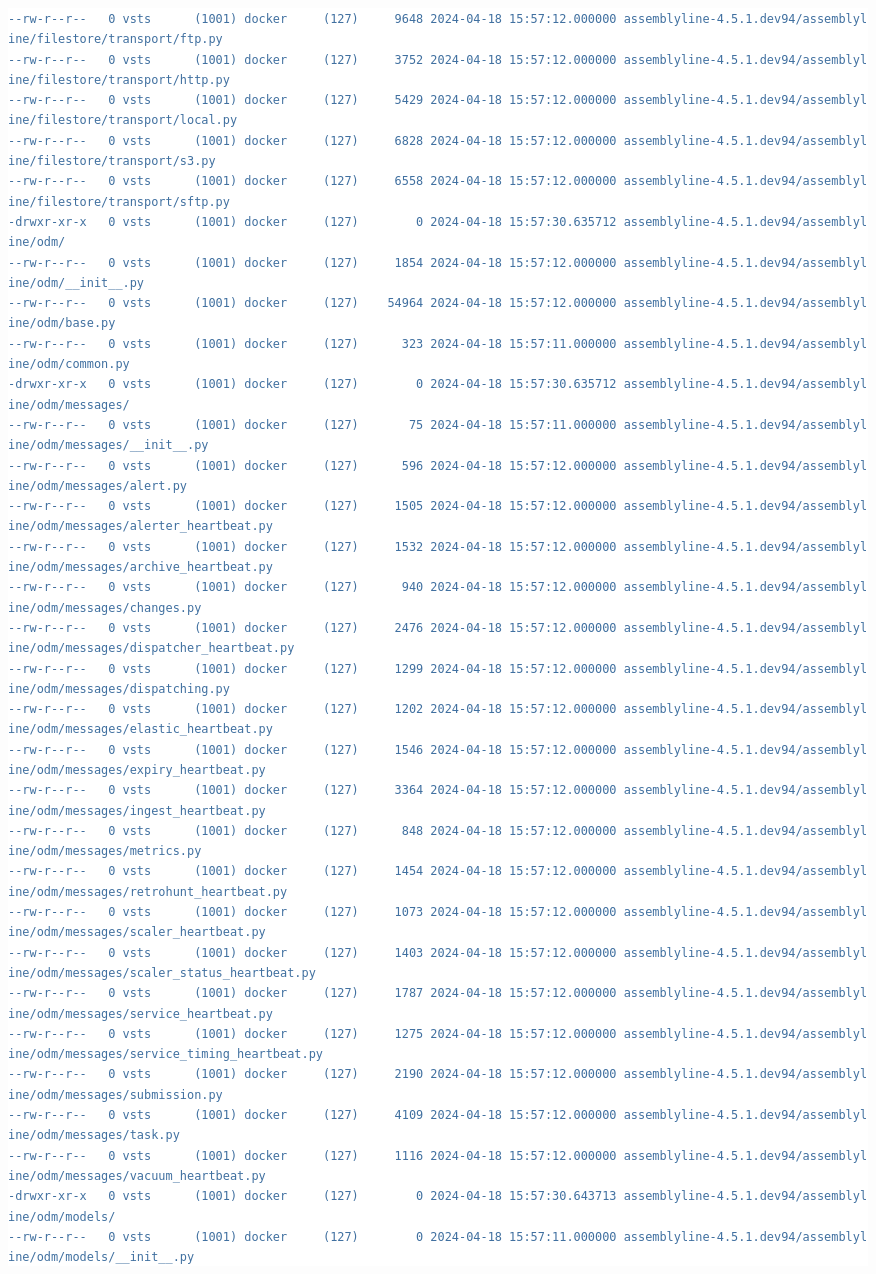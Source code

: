 ```diff
--rw-r--r--   0 vsts      (1001) docker     (127)     9648 2024-04-18 15:57:12.000000 assemblyline-4.5.1.dev94/assemblyline/filestore/transport/ftp.py
--rw-r--r--   0 vsts      (1001) docker     (127)     3752 2024-04-18 15:57:12.000000 assemblyline-4.5.1.dev94/assemblyline/filestore/transport/http.py
--rw-r--r--   0 vsts      (1001) docker     (127)     5429 2024-04-18 15:57:12.000000 assemblyline-4.5.1.dev94/assemblyline/filestore/transport/local.py
--rw-r--r--   0 vsts      (1001) docker     (127)     6828 2024-04-18 15:57:12.000000 assemblyline-4.5.1.dev94/assemblyline/filestore/transport/s3.py
--rw-r--r--   0 vsts      (1001) docker     (127)     6558 2024-04-18 15:57:12.000000 assemblyline-4.5.1.dev94/assemblyline/filestore/transport/sftp.py
-drwxr-xr-x   0 vsts      (1001) docker     (127)        0 2024-04-18 15:57:30.635712 assemblyline-4.5.1.dev94/assemblyline/odm/
--rw-r--r--   0 vsts      (1001) docker     (127)     1854 2024-04-18 15:57:12.000000 assemblyline-4.5.1.dev94/assemblyline/odm/__init__.py
--rw-r--r--   0 vsts      (1001) docker     (127)    54964 2024-04-18 15:57:12.000000 assemblyline-4.5.1.dev94/assemblyline/odm/base.py
--rw-r--r--   0 vsts      (1001) docker     (127)      323 2024-04-18 15:57:11.000000 assemblyline-4.5.1.dev94/assemblyline/odm/common.py
-drwxr-xr-x   0 vsts      (1001) docker     (127)        0 2024-04-18 15:57:30.635712 assemblyline-4.5.1.dev94/assemblyline/odm/messages/
--rw-r--r--   0 vsts      (1001) docker     (127)       75 2024-04-18 15:57:11.000000 assemblyline-4.5.1.dev94/assemblyline/odm/messages/__init__.py
--rw-r--r--   0 vsts      (1001) docker     (127)      596 2024-04-18 15:57:12.000000 assemblyline-4.5.1.dev94/assemblyline/odm/messages/alert.py
--rw-r--r--   0 vsts      (1001) docker     (127)     1505 2024-04-18 15:57:12.000000 assemblyline-4.5.1.dev94/assemblyline/odm/messages/alerter_heartbeat.py
--rw-r--r--   0 vsts      (1001) docker     (127)     1532 2024-04-18 15:57:12.000000 assemblyline-4.5.1.dev94/assemblyline/odm/messages/archive_heartbeat.py
--rw-r--r--   0 vsts      (1001) docker     (127)      940 2024-04-18 15:57:12.000000 assemblyline-4.5.1.dev94/assemblyline/odm/messages/changes.py
--rw-r--r--   0 vsts      (1001) docker     (127)     2476 2024-04-18 15:57:12.000000 assemblyline-4.5.1.dev94/assemblyline/odm/messages/dispatcher_heartbeat.py
--rw-r--r--   0 vsts      (1001) docker     (127)     1299 2024-04-18 15:57:12.000000 assemblyline-4.5.1.dev94/assemblyline/odm/messages/dispatching.py
--rw-r--r--   0 vsts      (1001) docker     (127)     1202 2024-04-18 15:57:12.000000 assemblyline-4.5.1.dev94/assemblyline/odm/messages/elastic_heartbeat.py
--rw-r--r--   0 vsts      (1001) docker     (127)     1546 2024-04-18 15:57:12.000000 assemblyline-4.5.1.dev94/assemblyline/odm/messages/expiry_heartbeat.py
--rw-r--r--   0 vsts      (1001) docker     (127)     3364 2024-04-18 15:57:12.000000 assemblyline-4.5.1.dev94/assemblyline/odm/messages/ingest_heartbeat.py
--rw-r--r--   0 vsts      (1001) docker     (127)      848 2024-04-18 15:57:12.000000 assemblyline-4.5.1.dev94/assemblyline/odm/messages/metrics.py
--rw-r--r--   0 vsts      (1001) docker     (127)     1454 2024-04-18 15:57:12.000000 assemblyline-4.5.1.dev94/assemblyline/odm/messages/retrohunt_heartbeat.py
--rw-r--r--   0 vsts      (1001) docker     (127)     1073 2024-04-18 15:57:12.000000 assemblyline-4.5.1.dev94/assemblyline/odm/messages/scaler_heartbeat.py
--rw-r--r--   0 vsts      (1001) docker     (127)     1403 2024-04-18 15:57:12.000000 assemblyline-4.5.1.dev94/assemblyline/odm/messages/scaler_status_heartbeat.py
--rw-r--r--   0 vsts      (1001) docker     (127)     1787 2024-04-18 15:57:12.000000 assemblyline-4.5.1.dev94/assemblyline/odm/messages/service_heartbeat.py
--rw-r--r--   0 vsts      (1001) docker     (127)     1275 2024-04-18 15:57:12.000000 assemblyline-4.5.1.dev94/assemblyline/odm/messages/service_timing_heartbeat.py
--rw-r--r--   0 vsts      (1001) docker     (127)     2190 2024-04-18 15:57:12.000000 assemblyline-4.5.1.dev94/assemblyline/odm/messages/submission.py
--rw-r--r--   0 vsts      (1001) docker     (127)     4109 2024-04-18 15:57:12.000000 assemblyline-4.5.1.dev94/assemblyline/odm/messages/task.py
--rw-r--r--   0 vsts      (1001) docker     (127)     1116 2024-04-18 15:57:12.000000 assemblyline-4.5.1.dev94/assemblyline/odm/messages/vacuum_heartbeat.py
-drwxr-xr-x   0 vsts      (1001) docker     (127)        0 2024-04-18 15:57:30.643713 assemblyline-4.5.1.dev94/assemblyline/odm/models/
--rw-r--r--   0 vsts      (1001) docker     (127)        0 2024-04-18 15:57:11.000000 assemblyline-4.5.1.dev94/assemblyline/odm/models/__init__.py
```